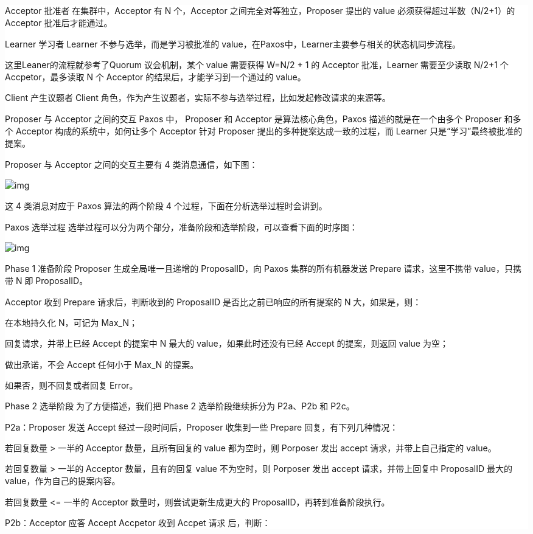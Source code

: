 Acceptor 批准者
在集群中，Acceptor 有 N 个，Acceptor 之间完全对等独立，Proposer 提出的 value 必须获得超过半数（N/2+1）的 Acceptor 批准后才能通过。

Learner 学习者
Learner 不参与选举，而是学习被批准的 value，在Paxos中，Learner主要参与相关的状态机同步流程。

这里Leaner的流程就参考了Quorum 议会机制，某个 value 需要获得 W=N/2 + 1 的 Acceptor 批准，Learner 需要至少读取 N/2+1 个 Accpetor，最多读取 N 个 Acceptor 的结果后，才能学习到一个通过的 value。

Client 产生议题者
Client 角色，作为产生议题者，实际不参与选举过程，比如发起修改请求的来源等。

Proposer 与 Acceptor 之间的交互
Paxos 中， Proposer 和 Acceptor 是算法核心角色，Paxos 描述的就是在一个由多个 Proposer 和多个 Acceptor 构成的系统中，如何让多个 Acceptor 针对 Proposer 提出的多种提案达成一致的过程，而 Learner 只是“学习”最终被批准的提案。


Proposer 与 Acceptor 之间的交互主要有 4 类消息通信，如下图：

![img](C:\Users\king\Desktop\go并发\分布式\Ciqah16MNF2Ad_j9AAA5-uz9BWI899.png)




这 4 类消息对应于 Paxos 算法的两个阶段 4 个过程，下面在分析选举过程时会讲到。

Paxos 选举过程
选举过程可以分为两个部分，准备阶段和选举阶段，可以查看下面的时序图：

![img](C:\Users\king\Desktop\go并发\分布式\Cgq2xl6MNF2ASwyyAAE2bn8RiaM148.png)


Phase 1 准备阶段
Proposer 生成全局唯一且递增的 ProposalID，向 Paxos 集群的所有机器发送 Prepare 请求，这里不携带 value，只携带 N 即 ProposalID。


Acceptor 收到 Prepare 请求后，判断收到的 ProposalID 是否比之前已响应的所有提案的 N 大，如果是，则：

在本地持久化 N，可记为 Max_N；

回复请求，并带上已经 Accept 的提案中 N 最大的 value，如果此时还没有已经 Accept 的提案，则返回 value 为空；

做出承诺，不会 Accept 任何小于 Max_N 的提案。


如果否，则不回复或者回复 Error。

Phase 2 选举阶段
为了方便描述，我们把 Phase 2 选举阶段继续拆分为 P2a、P2b 和 P2c。

P2a：Proposer 发送 Accept
经过一段时间后，Proposer 收集到一些 Prepare 回复，有下列几种情况：

若回复数量 > 一半的 Acceptor 数量，且所有回复的 value 都为空时，则 Porposer 发出 accept 请求，并带上自己指定的 value。

若回复数量 > 一半的 Acceptor 数量，且有的回复 value 不为空时，则 Porposer 发出 accept 请求，并带上回复中 ProposalID 最大的 value，作为自己的提案内容。

若回复数量 <= 一半的 Acceptor 数量时，则尝试更新生成更大的 ProposalID，再转到准备阶段执行。

P2b：Acceptor 应答 Accept
Accpetor 收到 Accpet 请求 后，判断：
